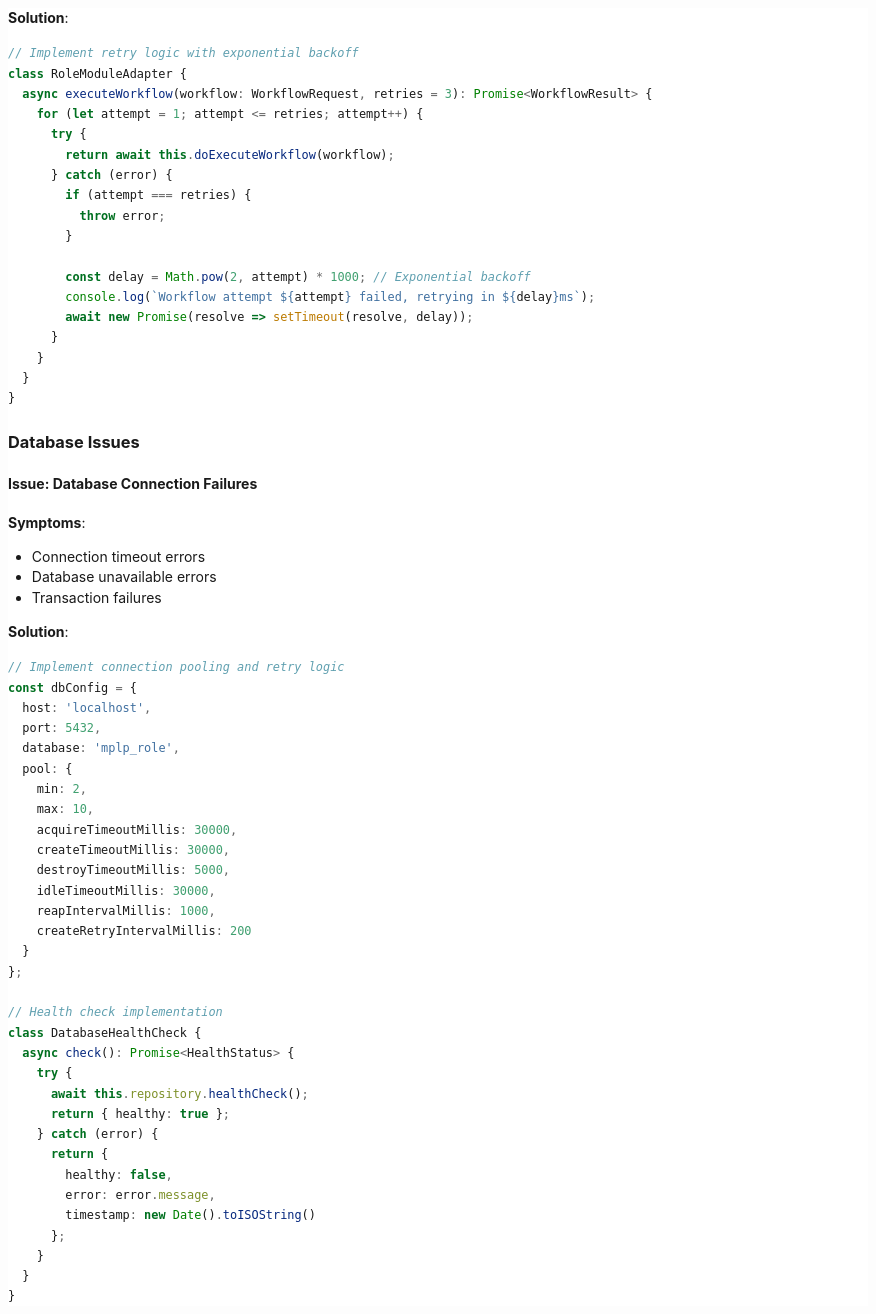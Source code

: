 **Solution**:
```typescript
// Implement retry logic with exponential backoff
class RoleModuleAdapter {
  async executeWorkflow(workflow: WorkflowRequest, retries = 3): Promise<WorkflowResult> {
    for (let attempt = 1; attempt <= retries; attempt++) {
      try {
        return await this.doExecuteWorkflow(workflow);
      } catch (error) {
        if (attempt === retries) {
          throw error;
        }
        
        const delay = Math.pow(2, attempt) * 1000; // Exponential backoff
        console.log(`Workflow attempt ${attempt} failed, retrying in ${delay}ms`);
        await new Promise(resolve => setTimeout(resolve, delay));
      }
    }
  }
}
```

### Database Issues

#### Issue: Database Connection Failures
**Symptoms**:
- Connection timeout errors
- Database unavailable errors
- Transaction failures

**Solution**:
```typescript
// Implement connection pooling and retry logic
const dbConfig = {
  host: 'localhost',
  port: 5432,
  database: 'mplp_role',
  pool: {
    min: 2,
    max: 10,
    acquireTimeoutMillis: 30000,
    createTimeoutMillis: 30000,
    destroyTimeoutMillis: 5000,
    idleTimeoutMillis: 30000,
    reapIntervalMillis: 1000,
    createRetryIntervalMillis: 200
  }
};

// Health check implementation
class DatabaseHealthCheck {
  async check(): Promise<HealthStatus> {
    try {
      await this.repository.healthCheck();
      return { healthy: true };
    } catch (error) {
      return { 
        healthy: false, 
        error: error.message,
        timestamp: new Date().toISOString()
      };
    }
  }
}
```